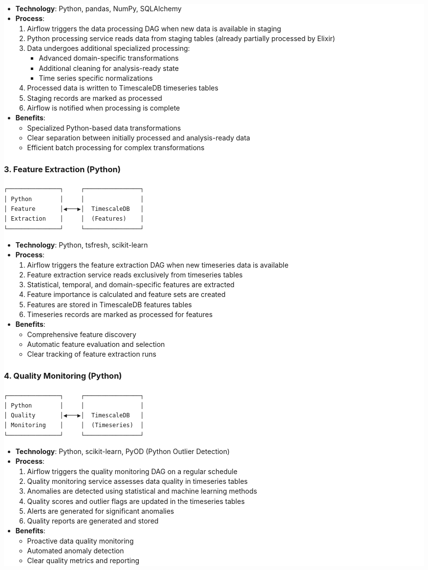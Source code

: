 - **Technology**: Python, pandas, NumPy, SQLAlchemy
- **Process**:
  1. Airflow triggers the data processing DAG when new data is available in staging
  2. Python processing service reads data from staging tables (already partially processed by Elixir)
  3. Data undergoes additional specialized processing:
     - Advanced domain-specific transformations
     - Additional cleaning for analysis-ready state
     - Time series specific normalizations
  4. Processed data is written to TimescaleDB timeseries tables
  5. Staging records are marked as processed
  6. Airflow is notified when processing is complete
- **Benefits**:
  - Specialized Python-based data transformations
  - Clear separation between initially processed and analysis-ready data
  - Efficient batch processing for complex transformations

### 3. Feature Extraction (Python)

```
┌───────────────┐     ┌────────────────┐
│ Python        │     │                │
│ Feature       │◀───▶│  TimescaleDB   │
│ Extraction    │     │  (Features)    │
└───────────────┘     └────────────────┘
```

- **Technology**: Python, tsfresh, scikit-learn
- **Process**:
  1. Airflow triggers the feature extraction DAG when new timeseries data is available
  2. Feature extraction service reads exclusively from timeseries tables
  3. Statistical, temporal, and domain-specific features are extracted
  4. Feature importance is calculated and feature sets are created
  5. Features are stored in TimescaleDB features tables
  6. Timeseries records are marked as processed for features
- **Benefits**:
  - Comprehensive feature discovery
  - Automatic feature evaluation and selection
  - Clear tracking of feature extraction runs

### 4. Quality Monitoring (Python)

```
┌───────────────┐     ┌────────────────┐
│ Python        │     │                │
│ Quality       │◀───▶│  TimescaleDB   │
│ Monitoring    │     │  (Timeseries)  │
└───────────────┘     └────────────────┘
```

- **Technology**: Python, scikit-learn, PyOD (Python Outlier Detection)
- **Process**:
  1. Airflow triggers the quality monitoring DAG on a regular schedule
  2. Quality monitoring service assesses data quality in timeseries tables
  3. Anomalies are detected using statistical and machine learning methods
  4. Quality scores and outlier flags are updated in the timeseries tables
  5. Alerts are generated for significant anomalies
  6. Quality reports are generated and stored
- **Benefits**:
  - Proactive data quality monitoring
  - Automated anomaly detection
  - Clear quality metrics and reporting
